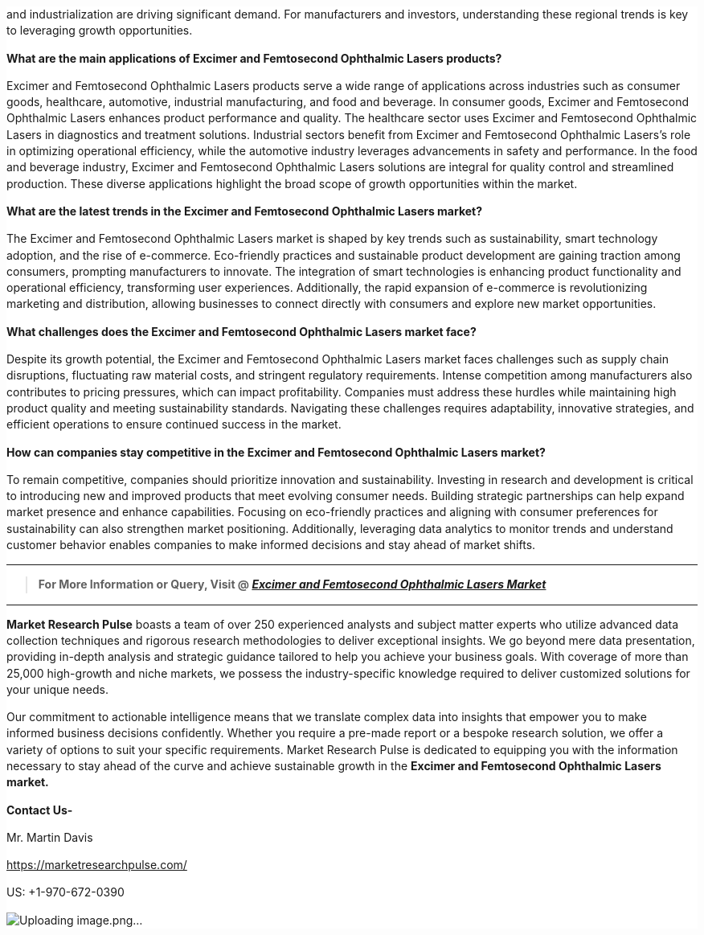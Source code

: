 and industrialization are driving significant demand. For manufacturers and investors, understanding these regional trends is key to leveraging growth opportunities.</p><p><strong>What are the main applications of Excimer and Femtosecond Ophthalmic Lasers products?</strong></p><p>Excimer and Femtosecond Ophthalmic Lasers products serve a wide range of applications across industries such as consumer goods, healthcare, automotive, industrial manufacturing, and food and beverage. In consumer goods, Excimer and Femtosecond Ophthalmic Lasers enhances product performance and quality. The healthcare sector uses Excimer and Femtosecond Ophthalmic Lasers in diagnostics and treatment solutions. Industrial sectors benefit from Excimer and Femtosecond Ophthalmic Lasers&rsquo;s role in optimizing operational efficiency, while the automotive industry leverages advancements in safety and performance. In the food and beverage industry, Excimer and Femtosecond Ophthalmic Lasers solutions are integral for quality control and streamlined production. These diverse applications highlight the broad scope of growth opportunities within the market.</p><p><strong>What are the latest trends in the Excimer and Femtosecond Ophthalmic Lasers market?</strong></p><p>The Excimer and Femtosecond Ophthalmic Lasers market is shaped by key trends such as sustainability, smart technology adoption, and the rise of e-commerce. Eco-friendly practices and sustainable product development are gaining traction among consumers, prompting manufacturers to innovate. The integration of smart technologies is enhancing product functionality and operational efficiency, transforming user experiences. Additionally, the rapid expansion of e-commerce is revolutionizing marketing and distribution, allowing businesses to connect directly with consumers and explore new market opportunities.</p><p><strong>What challenges does the Excimer and Femtosecond Ophthalmic Lasers market face?</strong></p><p>Despite its growth potential, the Excimer and Femtosecond Ophthalmic Lasers market faces challenges such as supply chain disruptions, fluctuating raw material costs, and stringent regulatory requirements. Intense competition among manufacturers also contributes to pricing pressures, which can impact profitability. Companies must address these hurdles while maintaining high product quality and meeting sustainability standards. Navigating these challenges requires adaptability, innovative strategies, and efficient operations to ensure continued success in the market.</p><p><strong>How can companies stay competitive in the Excimer and Femtosecond Ophthalmic Lasers market?</strong></p><p>To remain competitive, companies should prioritize innovation and sustainability. Investing in research and development is critical to introducing new and improved products that meet evolving consumer needs. Building strategic partnerships can help expand market presence and enhance capabilities. Focusing on eco-friendly practices and aligning with consumer preferences for sustainability can also strengthen market positioning. Additionally, leveraging data analytics to monitor trends and understand customer behavior enables companies to make informed decisions and stay ahead of market shifts.</p><hr /><blockquote><p><strong>For More Information or Query, Visit @&nbsp;<em><a href="https://marketresearchpulse.com/report/131112/excimer-and-femtosecond-ophthalmic-lasers-market?utm_source=Linkedin&utm_medium=019">Excimer and Femtosecond Ophthalmic Lasers Market</a></em></strong></p></blockquote><hr /><p><strong>Market Research Pulse</strong> boasts a team of over 250 experienced analysts and subject matter experts who utilize advanced data collection techniques and rigorous research methodologies to deliver exceptional insights. We go beyond mere data presentation, providing in-depth analysis and strategic guidance tailored to help you achieve your business goals. With coverage of more than 25,000 high-growth and niche markets, we possess the industry-specific knowledge required to deliver customized solutions for your unique needs.</p><p>Our commitment to actionable intelligence means that we translate complex data into insights that empower you to make informed business decisions confidently. Whether you require a pre-made report or a bespoke research solution, we offer a variety of options to suit your specific requirements. Market Research Pulse is dedicated to equipping you with the information necessary to stay ahead of the curve and achieve sustainable growth in the <strong>Excimer and Femtosecond Ophthalmic Lasers market.</strong></p><p><strong>Contact Us-</strong></p><p>Mr. Martin Davis</p><p>https://marketresearchpulse.com/</p><p>US: +1-970-672-0390</p>
![Uploading image.png…]()
